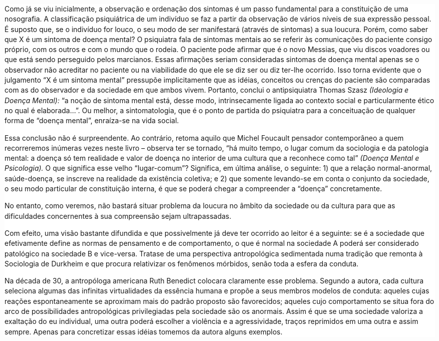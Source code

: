 Como já se viu inicialmente, a observação e ordenação dos sintomas é um
passo fundamental para a constituição de uma nosografia. A classificação
psiquiátrica de um indivíduo se faz a partir da observação de vários
níveis de sua expressão pessoal. É suposto que, se o indivíduo for
louco, o seu modo de ser manifestará (através de sintomas) a sua
loucura. Porém, como saber que X é um sintoma de doença mental? O
psiquiatra fala de sintomas mentais ao se referir às comunicações do
paciente consigo próprio, com os outros e com o mundo que o rodeia. O
paciente pode afirmar que é o novo Messias, que viu discos voadores ou
que está sendo perseguido pelos marcianos. Essas afirmações seriam
consideradas sintomas de doença mental apenas se o observador não
acreditar no paciente ou na viabilidade do que ele se diz ser ou diz
ter-lhe ocorrido. Isso torna evidente que o julgamento “X é um sintoma
mental” pressupõe implicitamente que as idéias, conceitos ou crenças do
paciente são comparadas com as do observador e da sociedade em que ambos
vivem. Portanto, conclui o antipsiquiatra Thomas Szasz *(Ideologia e
Doença Mental):* “a noção de sintoma mental está, desse modo,
intrinsecamente ligada ao contexto social e particularmente ético no
qual é elaborada…”. Ou melhor, a sintomatologia, que é o ponto de
partida do psiquiatra para a conceituação de qualquer forma de “doença
mental”, enraíza-se na vida social.

Essa conclusão não é surpreendente. Ao contrário, retoma aquilo que
Michel Foucault pensador contemporâneo a quem recorreremos inúmeras
vezes neste livro – observa ter se tornado, “há muito tempo, o lugar
comum da sociologia e da patologia mental: a doença só tem realidade e
valor de doença no interior de uma cultura que a reconhece como tal”
*(Doença Mental e Psicologia).* O que significa esse velho
“Iugar-comum”? Significa, em última análise, o seguinte: 1) que a
relação normal-anormal, saúde-doença, se inscreve na realidade da
existência coletiva; e 2) que somente levando-se em conta o conjunto da
sociedade, o seu modo particular de constituição interna, é que se
poderá chegar a compreender a “doença” concretamente.

No entanto, como veremos, não bastará situar problema da loucura no
âmbito da sociedade ou da cultura para que as dificuldades concernentes
à sua compreensão sejam ultrapassadas.

Com efeito, uma visão bastante difundida e que possivelmente já deve ter
ocorrido ao leitor é a seguinte: se é a sociedade que efetivamente
define as normas de pensamento e de comportamento, o que é normal na
sociedade A poderá ser considerado patológico na sociedade B e
vice-versa. Tratase de uma perspectiva antropológica sedimentada numa
tradição que remonta à Sociologia de Durkheim e que procura relativizar
os fenômenos mórbidos, senão toda a esfera da conduta.

Na década de 30, a antropóloga americana Ruth Benedict colocara
claramente esse problema. Segundo a autora, cada cultura seleciona
algumas das infinitas virtualidades da essência humana e propõe a seus
membros modelos de conduta: aqueles cujas reações espontaneamente se
aproximam mais do padrão proposto são favorecidos; aqueles cujo
comportamento se situa fora do arco de possibilidades antropológicas
privilegiadas pela sociedade são os anormais. Assim é que se uma
sociedade valoriza a exaltação do eu individual, uma outra poderá
escolher a violência e a agressividade, traços reprimidos em uma outra e
assim sempre. Apenas para concretizar essas idéias tomemos da autora
alguns exemplos.
